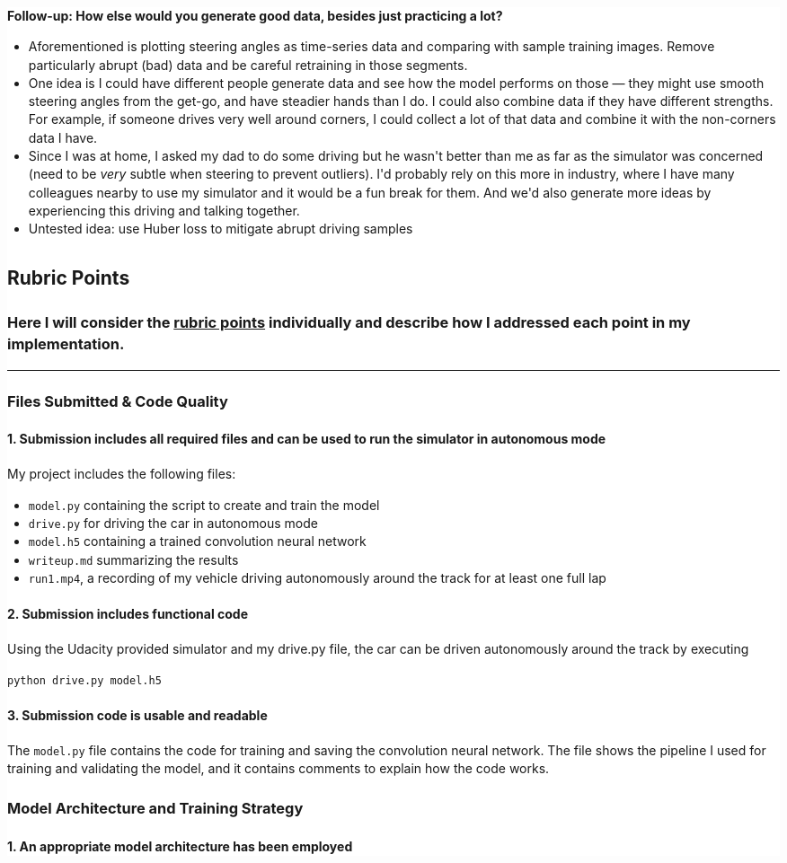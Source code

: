 **Follow-up: How else would you generate good data, besides just practicing a lot?**

- Aforementioned is plotting steering angles as time-series data and comparing with sample training images. Remove particularly abrupt (bad) data and be careful retraining in those segments.
- One idea is I could have different people generate data and see how the model performs on those — they might use smooth steering angles from the get-go, and have steadier hands than I do. I could also combine data if they have different strengths. For example, if someone drives very well around corners, I could collect a lot of that data and combine it with the non-corners data I have.
- Since I was at home, I asked my dad to do some driving but he wasn't better than me as far as the simulator was concerned (need to be _very_ subtle when steering to prevent outliers). I'd probably rely on this more in industry, where I have many colleagues nearby to use my simulator and it would be a fun break for them. And we'd also generate more ideas by experiencing this driving and talking together.
- Untested idea: use Huber loss to mitigate abrupt driving samples



## Rubric Points
### Here I will consider the [rubric points](https://review.udacity.com/#!/rubrics/432/view) individually and describe how I addressed each point in my implementation.

---
### Files Submitted & Code Quality

#### 1. Submission includes all required files and can be used to run the simulator in autonomous mode

My project includes the following files:
* `model.py` containing the script to create and train the model
* `drive.py` for driving the car in autonomous mode
* `model.h5` containing a trained convolution neural network
* `writeup.md` summarizing the results
* `run1.mp4`, a recording of my vehicle driving autonomously around the track for at least one full lap

#### 2. Submission includes functional code
Using the Udacity provided simulator and my drive.py file, the car can be driven autonomously around the track by executing
```sh
python drive.py model.h5
```

#### 3. Submission code is usable and readable

The `model.py` file contains the code for training and saving the convolution neural network. The file shows the pipeline I used for training and validating the model, and it contains comments to explain how the code works.

### Model Architecture and Training Strategy

#### 1. An appropriate model architecture has been employed
